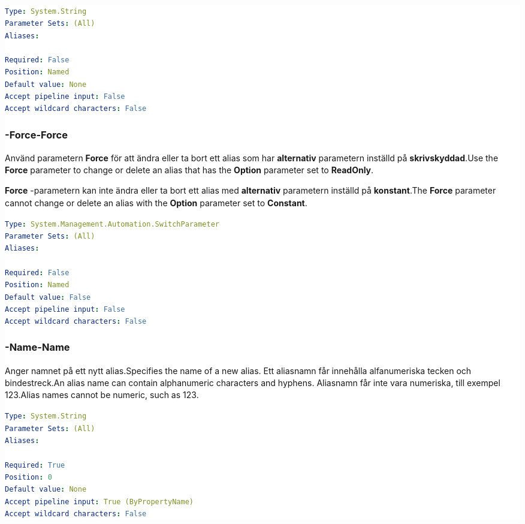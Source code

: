 ```yaml
Type: System.String
Parameter Sets: (All)
Aliases:

Required: False
Position: Named
Default value: None
Accept pipeline input: False
Accept wildcard characters: False
```

### <span data-ttu-id="19aa3-174">-Force</span><span class="sxs-lookup"><span data-stu-id="19aa3-174">-Force</span></span>

<span data-ttu-id="19aa3-175">Använd parametern **Force** för att ändra eller ta bort ett alias som har **alternativ** parametern inställd på **skrivskyddad**.</span><span class="sxs-lookup"><span data-stu-id="19aa3-175">Use the **Force** parameter to change or delete an alias that has the **Option** parameter set to **ReadOnly**.</span></span>

<span data-ttu-id="19aa3-176">**Force** -parametern kan inte ändra eller ta bort ett alias med **alternativ** parametern inställd på **konstant**.</span><span class="sxs-lookup"><span data-stu-id="19aa3-176">The **Force** parameter cannot change or delete an alias with the **Option** parameter set to **Constant**.</span></span>

```yaml
Type: System.Management.Automation.SwitchParameter
Parameter Sets: (All)
Aliases:

Required: False
Position: Named
Default value: False
Accept pipeline input: False
Accept wildcard characters: False
```

### <span data-ttu-id="19aa3-177">-Name</span><span class="sxs-lookup"><span data-stu-id="19aa3-177">-Name</span></span>

<span data-ttu-id="19aa3-178">Anger namnet på ett nytt alias.</span><span class="sxs-lookup"><span data-stu-id="19aa3-178">Specifies the name of a new alias.</span></span> <span data-ttu-id="19aa3-179">Ett aliasnamn får innehålla alfanumeriska tecken och bindestreck.</span><span class="sxs-lookup"><span data-stu-id="19aa3-179">An alias name can contain alphanumeric characters and hyphens.</span></span> <span data-ttu-id="19aa3-180">Aliasnamn får inte vara numeriska, till exempel 123.</span><span class="sxs-lookup"><span data-stu-id="19aa3-180">Alias names cannot be numeric, such as 123.</span></span>

```yaml
Type: System.String
Parameter Sets: (All)
Aliases:

Required: True
Position: 0
Default value: None
Accept pipeline input: True (ByPropertyName)
Accept wildcard characters: False
```
